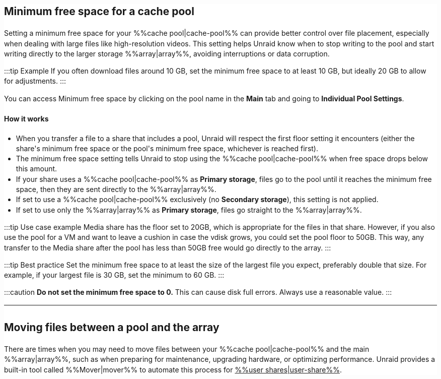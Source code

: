 
## Minimum free space for a cache pool

Setting a minimum free space for your %%cache pool|cache-pool%% can provide better control over file placement, especially when dealing with large files like high-resolution videos. This setting helps Unraid know when to stop writing to the pool and start writing directly to the larger storage %%array|array%%, avoiding interruptions or data corruption.

:::tip Example
If you often download files around 10 GB, set the minimum free space to at least 10 GB, but ideally 20 GB to allow for adjustments.
:::

You can access Minimum free space by clicking on the pool name in the **Main** tab and going to **Individual Pool Settings**.

<h4>How it works</h4>

- When you transfer a file to a share that includes a pool, Unraid will respect the first floor setting it encounters (either the share's minimum free space or the pool's minimum free space, whichever is reached first).
- The minimum free space setting tells Unraid to stop using the %%cache pool|cache-pool%% when free space drops below this amount.
- If your share uses a %%cache pool|cache-pool%% as **Primary storage**, files go to the pool until it reaches the minimum free space, then they are sent directly to the %%array|array%%.
- If set to use a %%cache pool|cache-pool%% exclusively (no **Secondary storage**), this setting is not applied.
- If set to use only the %%array|array%% as **Primary storage**, files go straight to the %%array|array%%.

:::tip Use case example
Media share has the floor set to 20GB, which is appropriate for the files in that share. However, if you also use the pool for a VM and want to leave a cushion in case the vdisk grows, you could set the pool floor to 50GB. This way, any transfer to the Media share after the pool has less than 50GB free would go directly to the array.
:::

:::tip Best practice
Set the minimum free space to at least the size of the largest file you expect, preferably double that size. For example, if your largest file is 30 GB, set the minimum to 60 GB.
:::

:::caution
**Do not set the minimum free space to 0.** This can cause disk full errors. Always use a reasonable value.
:::

---

## Moving files between a pool and the array

There are times when you may need to move files between your %%cache pool|cache-pool%% and the main %%array|array%%, such as when preparing for maintenance, upgrading hardware, or optimizing performance. Unraid provides a built-in tool called %%Mover|mover%% to automate this process for [%%user shares|user-share%%](./shares.md).
